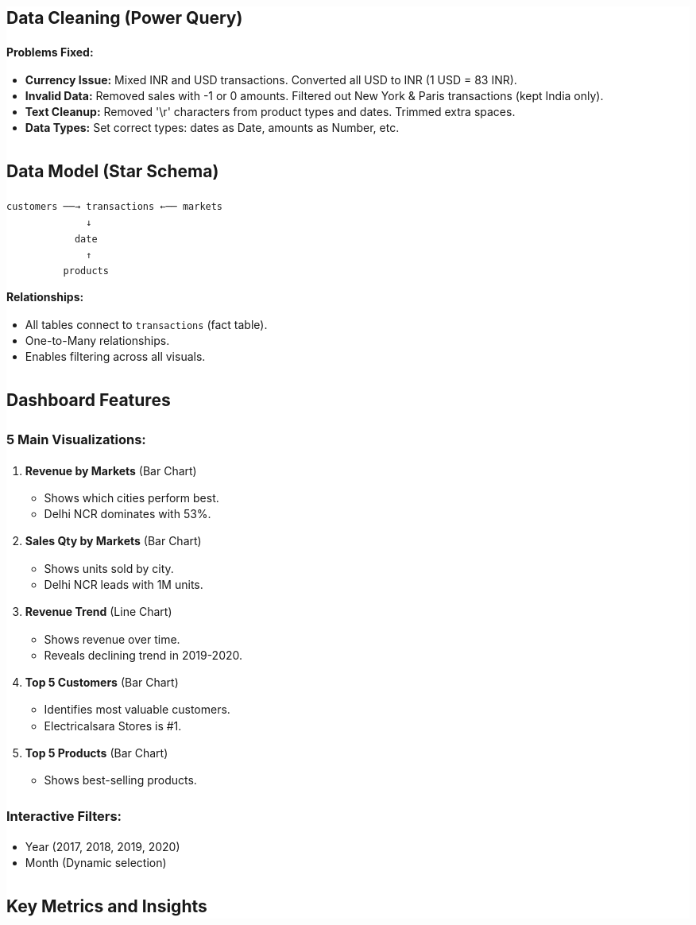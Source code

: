## Data Cleaning (Power Query)

**Problems Fixed:**

- **Currency Issue:** Mixed INR and USD transactions. Converted all USD to INR (1 USD = 83 INR).
- **Invalid Data:** Removed sales with -1 or 0 amounts. Filtered out New York & Paris transactions (kept India only).
- **Text Cleanup:** Removed '\r' characters from product types and dates. Trimmed extra spaces.
- **Data Types:** Set correct types: dates as Date, amounts as Number, etc.

## Data Model (Star Schema)

```
customers ──→ transactions ←── markets
              ↓
            date
              ↑
          products
```

**Relationships:**
- All tables connect to `transactions` (fact table).
- One-to-Many relationships.
- Enables filtering across all visuals.

## Dashboard Features

### 5 Main Visualizations:

1. **Revenue by Markets** (Bar Chart)
   - Shows which cities perform best.
   - Delhi NCR dominates with 53%.

2. **Sales Qty by Markets** (Bar Chart)
   - Shows units sold by city.
   - Delhi NCR leads with 1M units.

3. **Revenue Trend** (Line Chart)
   - Shows revenue over time.
   - Reveals declining trend in 2019-2020.

4. **Top 5 Customers** (Bar Chart)
   - Identifies most valuable customers.
   - Electricalsara Stores is #1.

5. **Top 5 Products** (Bar Chart)
   - Shows best-selling products.

### Interactive Filters:
- Year (2017, 2018, 2019, 2020)
- Month (Dynamic selection)

## Key Metrics and Insights
